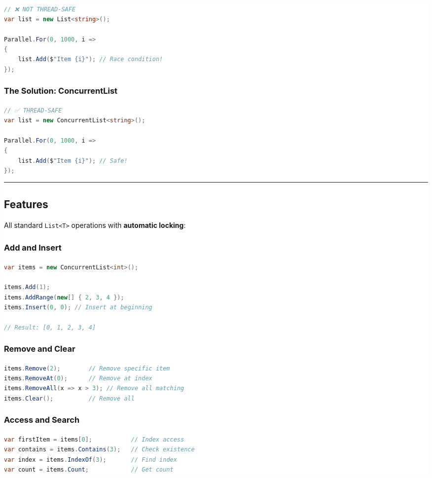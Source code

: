 ```csharp
// ❌ NOT THREAD-SAFE
var list = new List<string>();

Parallel.For(0, 1000, i =>
{
    list.Add($"Item {i}"); // Race condition!
});
```

### The Solution: ConcurrentList<T>

```csharp
// ✅ THREAD-SAFE
var list = new ConcurrentList<string>();

Parallel.For(0, 1000, i =>
{
    list.Add($"Item {i}"); // Safe!
});
```

---

## Features

All standard `List<T>` operations with **automatic locking**:

### Add and Insert

```csharp
var items = new ConcurrentList<int>();

items.Add(1);
items.AddRange(new[] { 2, 3, 4 });
items.Insert(0, 0); // Insert at beginning

// Result: [0, 1, 2, 3, 4]
```

### Remove and Clear

```csharp
items.Remove(2);        // Remove specific item
items.RemoveAt(0);      // Remove at index
items.RemoveAll(x => x > 3); // Remove all matching
items.Clear();          // Remove all
```

### Access and Search

```csharp
var firstItem = items[0];           // Index access
var contains = items.Contains(3);   // Check existence
var index = items.IndexOf(3);       // Find index
var count = items.Count;            // Get count
```
